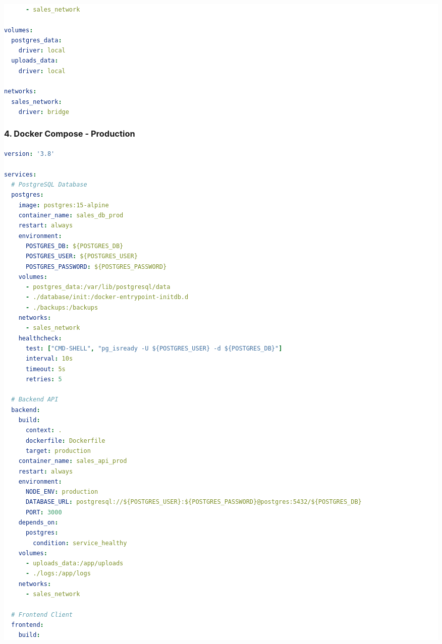 ```yaml
      - sales_network

volumes:
  postgres_data:
    driver: local
  uploads_data:
    driver: local

networks:
  sales_network:
    driver: bridge
```

### **4. Docker Compose - Production**
```yaml
version: '3.8'

services:
  # PostgreSQL Database
  postgres:
    image: postgres:15-alpine
    container_name: sales_db_prod
    restart: always
    environment:
      POSTGRES_DB: ${POSTGRES_DB}
      POSTGRES_USER: ${POSTGRES_USER}
      POSTGRES_PASSWORD: ${POSTGRES_PASSWORD}
    volumes:
      - postgres_data:/var/lib/postgresql/data
      - ./database/init:/docker-entrypoint-initdb.d
      - ./backups:/backups
    networks:
      - sales_network
    healthcheck:
      test: ["CMD-SHELL", "pg_isready -U ${POSTGRES_USER} -d ${POSTGRES_DB}"]
      interval: 10s
      timeout: 5s
      retries: 5

  # Backend API
  backend:
    build:
      context: .
      dockerfile: Dockerfile
      target: production
    container_name: sales_api_prod
    restart: always
    environment:
      NODE_ENV: production
      DATABASE_URL: postgresql://${POSTGRES_USER}:${POSTGRES_PASSWORD}@postgres:5432/${POSTGRES_DB}
      PORT: 3000
    depends_on:
      postgres:
        condition: service_healthy
    volumes:
      - uploads_data:/app/uploads
      - ./logs:/app/logs
    networks:
      - sales_network

  # Frontend Client
  frontend:
    build:
```